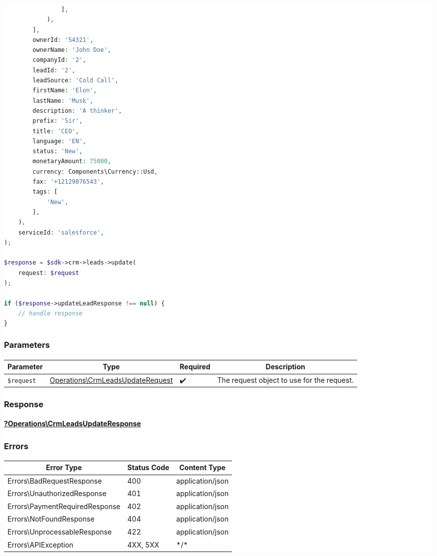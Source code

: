 ```php
                ],
            ),
        ],
        ownerId: '54321',
        ownerName: 'John Doe',
        companyId: '2',
        leadId: '2',
        leadSource: 'Cold Call',
        firstName: 'Elon',
        lastName: 'Musk',
        description: 'A thinker',
        prefix: 'Sir',
        title: 'CEO',
        language: 'EN',
        status: 'New',
        monetaryAmount: 75000,
        currency: Components\Currency::Usd,
        fax: '+12129876543',
        tags: [
            'New',
        ],
    ),
    serviceId: 'salesforce',
);

$response = $sdk->crm->leads->update(
    request: $request
);

if ($response->updateLeadResponse !== null) {
    // handle response
}
```

### Parameters

| Parameter                                                                            | Type                                                                                 | Required                                                                             | Description                                                                          |
| ------------------------------------------------------------------------------------ | ------------------------------------------------------------------------------------ | ------------------------------------------------------------------------------------ | ------------------------------------------------------------------------------------ |
| `$request`                                                                           | [Operations\CrmLeadsUpdateRequest](../../Models/Operations/CrmLeadsUpdateRequest.md) | :heavy_check_mark:                                                                   | The request object to use for the request.                                           |

### Response

**[?Operations\CrmLeadsUpdateResponse](../../Models/Operations/CrmLeadsUpdateResponse.md)**

### Errors

| Error Type                     | Status Code                    | Content Type                   |
| ------------------------------ | ------------------------------ | ------------------------------ |
| Errors\BadRequestResponse      | 400                            | application/json               |
| Errors\UnauthorizedResponse    | 401                            | application/json               |
| Errors\PaymentRequiredResponse | 402                            | application/json               |
| Errors\NotFoundResponse        | 404                            | application/json               |
| Errors\UnprocessableResponse   | 422                            | application/json               |
| Errors\APIException            | 4XX, 5XX                       | \*/\*                          |
